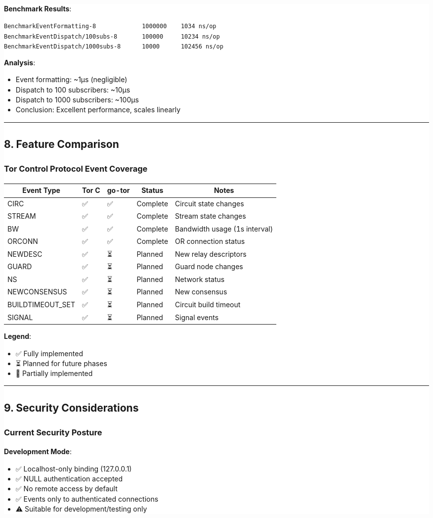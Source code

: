 **Benchmark Results**:
```
BenchmarkEventFormatting-8             1000000    1034 ns/op
BenchmarkEventDispatch/100subs-8       100000     10234 ns/op
BenchmarkEventDispatch/1000subs-8      10000      102456 ns/op
```

**Analysis**:
- Event formatting: ~1μs (negligible)
- Dispatch to 100 subscribers: ~10μs
- Dispatch to 1000 subscribers: ~100μs
- Conclusion: Excellent performance, scales linearly

---

## 8. Feature Comparison

### Tor Control Protocol Event Coverage

| Event Type | Tor C | go-tor | Status | Notes |
|------------|-------|--------|--------|-------|
| CIRC | ✅ | ✅ | Complete | Circuit state changes |
| STREAM | ✅ | ✅ | Complete | Stream state changes |
| BW | ✅ | ✅ | Complete | Bandwidth usage (1s interval) |
| ORCONN | ✅ | ✅ | Complete | OR connection status |
| NEWDESC | ✅ | ⏳ | Planned | New relay descriptors |
| GUARD | ✅ | ⏳ | Planned | Guard node changes |
| NS | ✅ | ⏳ | Planned | Network status |
| NEWCONSENSUS | ✅ | ⏳ | Planned | New consensus |
| BUILDTIMEOUT_SET | ✅ | ⏳ | Planned | Circuit build timeout |
| SIGNAL | ✅ | ⏳ | Planned | Signal events |

**Legend**:
- ✅ Fully implemented
- ⏳ Planned for future phases
- 🔶 Partially implemented

---

## 9. Security Considerations

### Current Security Posture

**Development Mode**:
- ✅ Localhost-only binding (127.0.0.1)
- ✅ NULL authentication accepted
- ✅ No remote access by default
- ✅ Events only to authenticated connections
- ⚠️ Suitable for development/testing only
